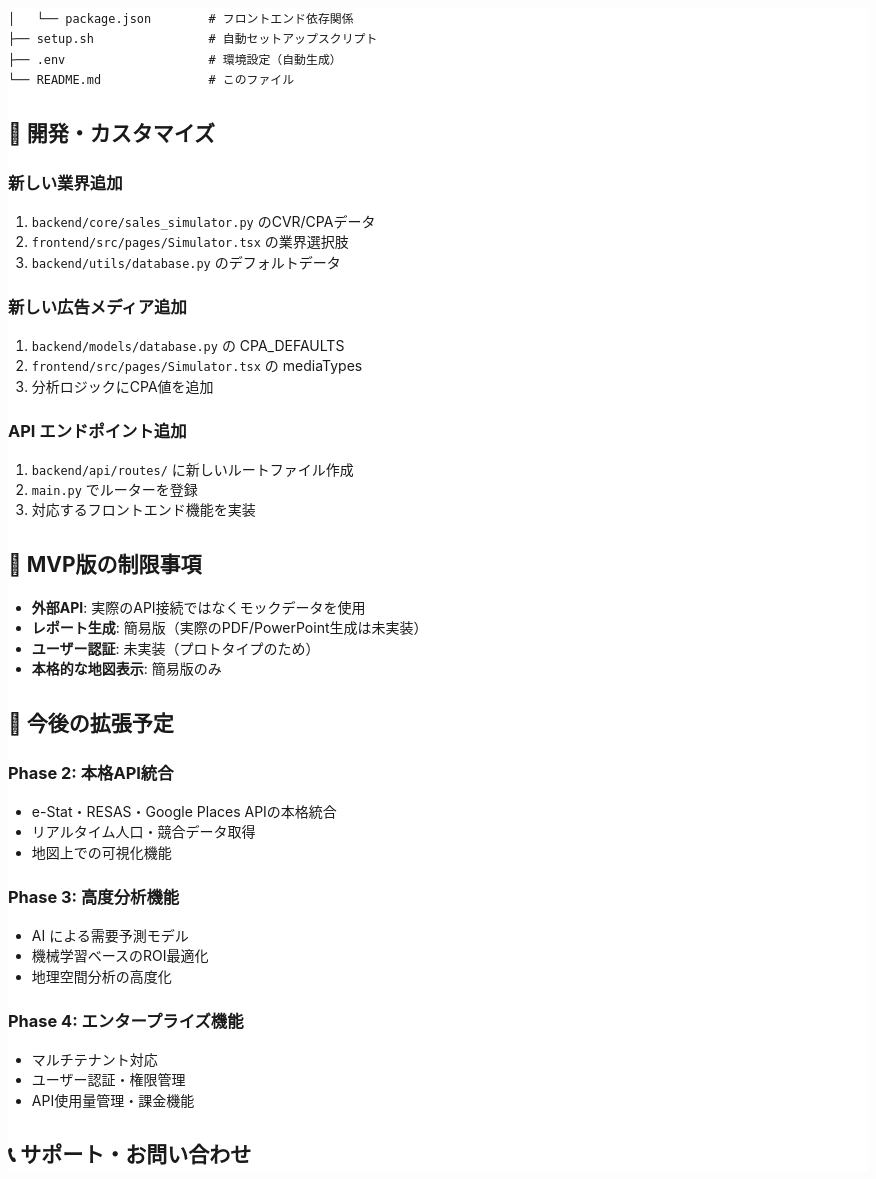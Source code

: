 ```
│   └── package.json        # フロントエンド依存関係
├── setup.sh                # 自動セットアップスクリプト
├── .env                    # 環境設定（自動生成）
└── README.md               # このファイル
```

## 🔧 開発・カスタマイズ

### 新しい業界追加
1. `backend/core/sales_simulator.py` のCVR/CPAデータ
2. `frontend/src/pages/Simulator.tsx` の業界選択肢
3. `backend/utils/database.py` のデフォルトデータ

### 新しい広告メディア追加
1. `backend/models/database.py` の CPA_DEFAULTS
2. `frontend/src/pages/Simulator.tsx` の mediaTypes
3. 分析ロジックにCPA値を追加

### API エンドポイント追加
1. `backend/api/routes/` に新しいルートファイル作成
2. `main.py` でルーターを登録
3. 対応するフロントエンド機能を実装

## 🎯 MVP版の制限事項

- **外部API**: 実際のAPI接続ではなくモックデータを使用
- **レポート生成**: 簡易版（実際のPDF/PowerPoint生成は未実装）
- **ユーザー認証**: 未実装（プロトタイプのため）
- **本格的な地図表示**: 簡易版のみ

## 🚀 今後の拡張予定

### Phase 2: 本格API統合
- e-Stat・RESAS・Google Places APIの本格統合
- リアルタイム人口・競合データ取得
- 地図上での可視化機能

### Phase 3: 高度分析機能  
- AI による需要予測モデル
- 機械学習ベースのROI最適化
- 地理空間分析の高度化

### Phase 4: エンタープライズ機能
- マルチテナント対応
- ユーザー認証・権限管理
- API使用量管理・課金機能

## 📞 サポート・お問い合わせ
